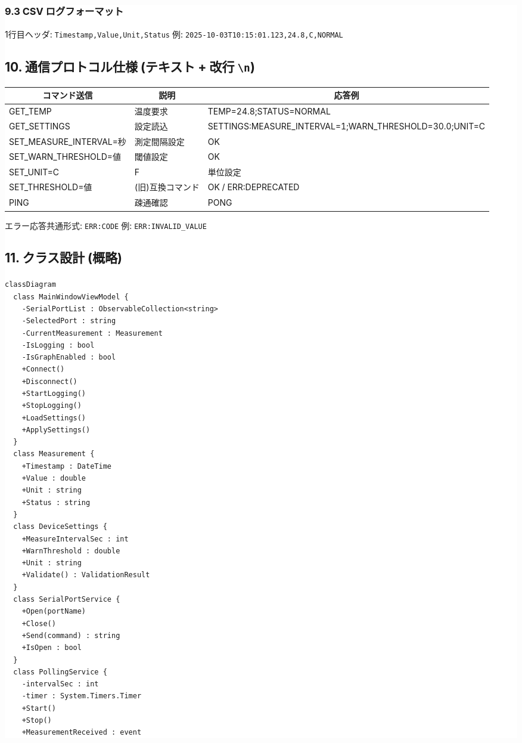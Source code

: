 ### 9.3 CSV ログフォーマット
1行目ヘッダ: `Timestamp,Value,Unit,Status`
例: `2025-10-03T10:15:01.123,24.8,C,NORMAL`

## 10. 通信プロトコル仕様 (テキスト + 改行 `\n`)
| コマンド送信 | 説明 | 応答例 |
|--------------|------|--------|
| GET_TEMP | 温度要求 | TEMP=24.8;STATUS=NORMAL |
| GET_SETTINGS | 設定読込 | SETTINGS:MEASURE_INTERVAL=1;WARN_THRESHOLD=30.0;UNIT=C |
| SET_MEASURE_INTERVAL=秒 | 測定間隔設定 | OK |
| SET_WARN_THRESHOLD=値 | 閾値設定 | OK |
| SET_UNIT=C|F | 単位設定 | OK |
| SET_THRESHOLD=値 | (旧)互換コマンド | OK / ERR:DEPRECATED |
| PING | 疎通確認 | PONG |

エラー応答共通形式: `ERR:CODE` 例: `ERR:INVALID_VALUE`

## 11. クラス設計 (概略)
```mermaid
classDiagram
  class MainWindowViewModel {
    -SerialPortList : ObservableCollection<string>
    -SelectedPort : string
    -CurrentMeasurement : Measurement
    -IsLogging : bool
    -IsGraphEnabled : bool
    +Connect()
    +Disconnect()
    +StartLogging()
    +StopLogging()
    +LoadSettings()
    +ApplySettings()
  }
  class Measurement {
    +Timestamp : DateTime
    +Value : double
    +Unit : string
    +Status : string
  }
  class DeviceSettings {
    +MeasureIntervalSec : int
    +WarnThreshold : double
    +Unit : string
    +Validate() : ValidationResult
  }
  class SerialPortService {
    +Open(portName)
    +Close()
    +Send(command) : string
    +IsOpen : bool
  }
  class PollingService {
    -intervalSec : int
    -timer : System.Timers.Timer
    +Start()
    +Stop()
    +MeasurementReceived : event
```